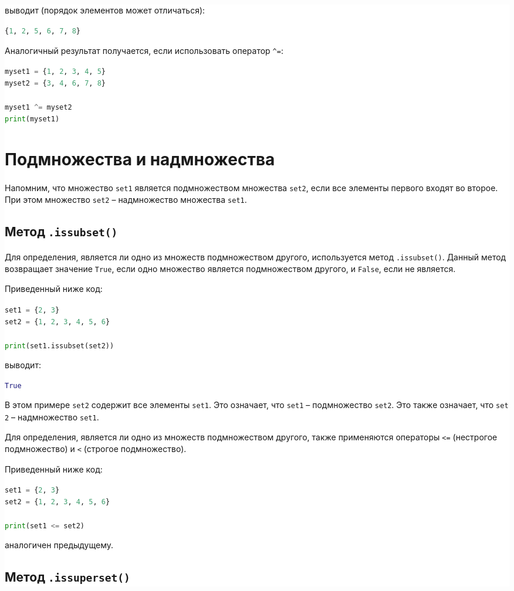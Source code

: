 выводит (порядок элементов может отличаться):
```python
{1, 2, 5, 6, 7, 8}
```

Аналогичный результат получается, если использовать оператор `^=`:

```python
myset1 = {1, 2, 3, 4, 5}
myset2 = {3, 4, 6, 7, 8}

myset1 ^= myset2
print(myset1)
```

# Подмножества и надмножества

Напомним, что множество `set1` является подмножеством множества `set2`, если все элементы первого входят во второе. При этом множество `set2` – надмножество множества `set1`.

## Метод `.issubset()`
Для определения, является ли одно из множеств подмножеством другого, используется метод `.issubset()`. Данный метод возвращает значение `True`, если одно множество является подмножеством другого, и `False`, если не является.

Приведенный ниже код:

```python
set1 = {2, 3}
set2 = {1, 2, 3, 4, 5, 6}

print(set1.issubset(set2))
```

выводит:

```python
True
```

В этом примере `set2` содержит все элементы `set1`. Это означает, что `set1` – подмно­жество `set2`. Это также означает, что `set2` – надмножество `set1`.

Для определения, является ли одно из множеств подмножеством другого, также применяются операторы `<=` (нестрогое подмножество) и `<` (строгое подмножество).

Приведенный ниже код:
```python
set1 = {2, 3}
set2 = {1, 2, 3, 4, 5, 6}

print(set1 <= set2)
```

аналогичен предыдущему.

## Метод `.issuperset()`
